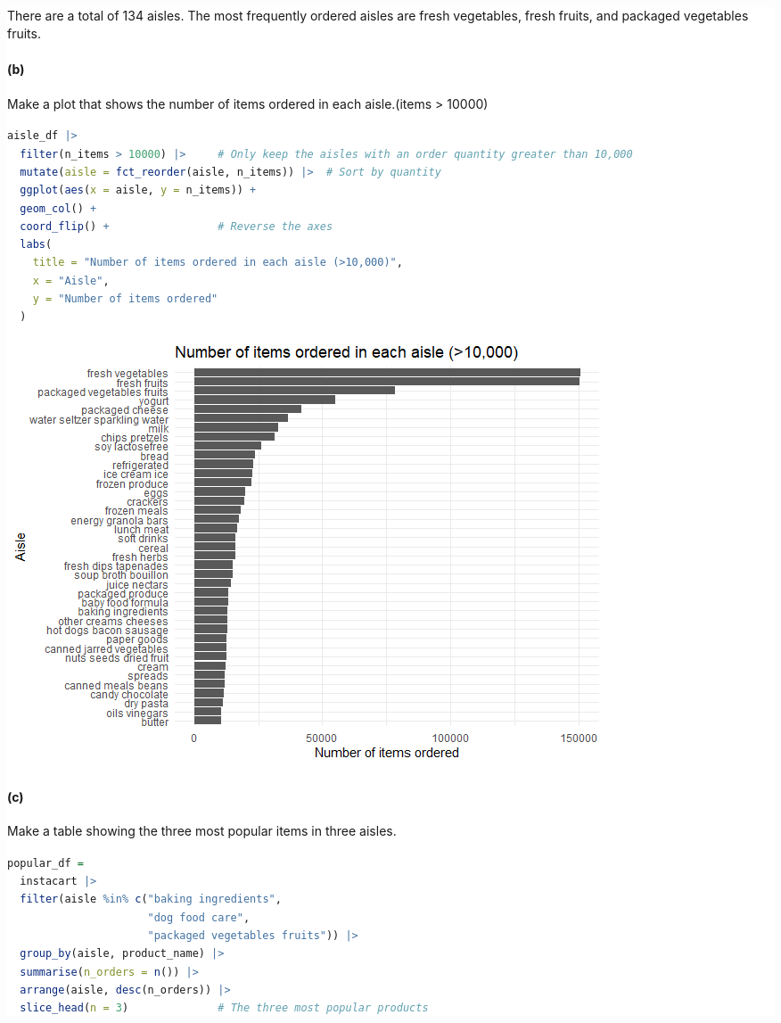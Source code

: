 There are a total of 134 aisles. The most frequently ordered aisles are
fresh vegetables, fresh fruits, and packaged vegetables fruits.

#### (b)

Make a plot that shows the number of items ordered in each aisle.(items
\> 10000)

``` r
aisle_df |> 
  filter(n_items > 10000) |>     # Only keep the aisles with an order quantity greater than 10,000
  mutate(aisle = fct_reorder(aisle, n_items)) |>  # Sort by quantity
  ggplot(aes(x = aisle, y = n_items)) +
  geom_col() +
  coord_flip() +                 # Reverse the axes
  labs(
    title = "Number of items ordered in each aisle (>10,000)",
    x = "Aisle",
    y = "Number of items ordered"
  ) 
```

![](p8105_hw3_yd2865_files/figure-gfm/unnamed-chunk-3-1.png)

#### (c)

Make a table showing the three most popular items in three aisles.

``` r
popular_df = 
  instacart |> 
  filter(aisle %in% c("baking ingredients", 
                      "dog food care", 
                      "packaged vegetables fruits")) |> 
  group_by(aisle, product_name) |>
  summarise(n_orders = n()) |>
  arrange(aisle, desc(n_orders)) |>
  slice_head(n = 3)              # The three most popular products
```
